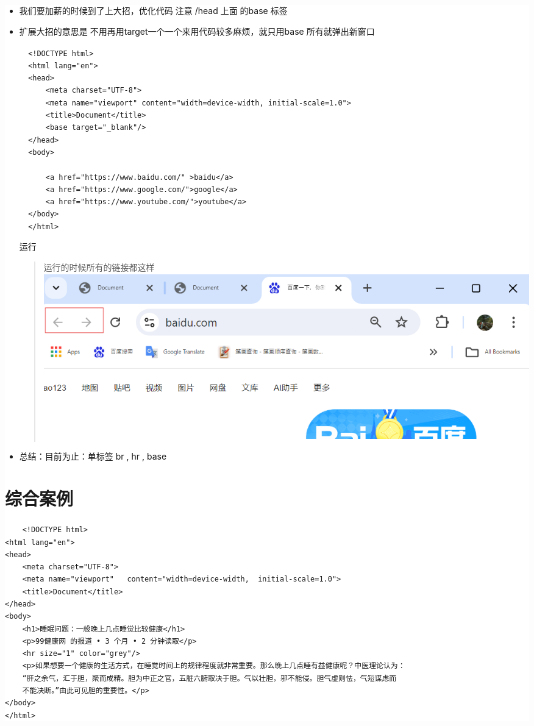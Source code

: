 * 我们要加薪的时候到了上大招，优化代码 注意 /head 上面 的base  标签
* 扩展大招的意思是 不用再用target一个一个来用代码较多麻烦，就只用base 所有就弹出新窗口
    
        <!DOCTYPE html>
        <html lang="en">
        <head>
            <meta charset="UTF-8">
            <meta name="viewport" content="width=device-width, initial-scale=1.0">
            <title>Document</title>
            <base target="_blank"/>
        </head>
        <body>
            
            <a href="https://www.baidu.com/" >baidu</a>
            <a href="https://www.google.com/">google</a>
            <a href="https://www.youtube.com/">youtube</a>
        </body>
        </html>
    运行
    > 运行的时候所有的链接都这样
    ![alt text](img/01.png)
* 总结：目前为止：单标签 br , hr , base
# 综合案例

        <!DOCTYPE html>
    <html lang="en">
    <head>
        <meta charset="UTF-8">
        <meta name="viewport"   content="width=device-width,  initial-scale=1.0">
        <title>Document</title>
    </head>
    <body>
        <h1>睡眠问题：一般晚上几点睡觉比较健康</h1>
        <p>99健康网 的报道 • 3 个月 • 2 分钟读取</p>
        <hr size="1" color="grey"/>
        <p>如果想要一个健康的生活方式，在睡觉时间上的规律程度就非常重要。那么晚上几点睡有益健康呢？中医理论认为：
        “肝之余气，汇于胆，聚而成精。胆为中正之官，五脏六腑取决于胆。气以壮胆，邪不能侵。胆气虚则怯，气短谋虑而
        不能决断。”由此可见胆的重要性。</p>
    </body>
    </html>
